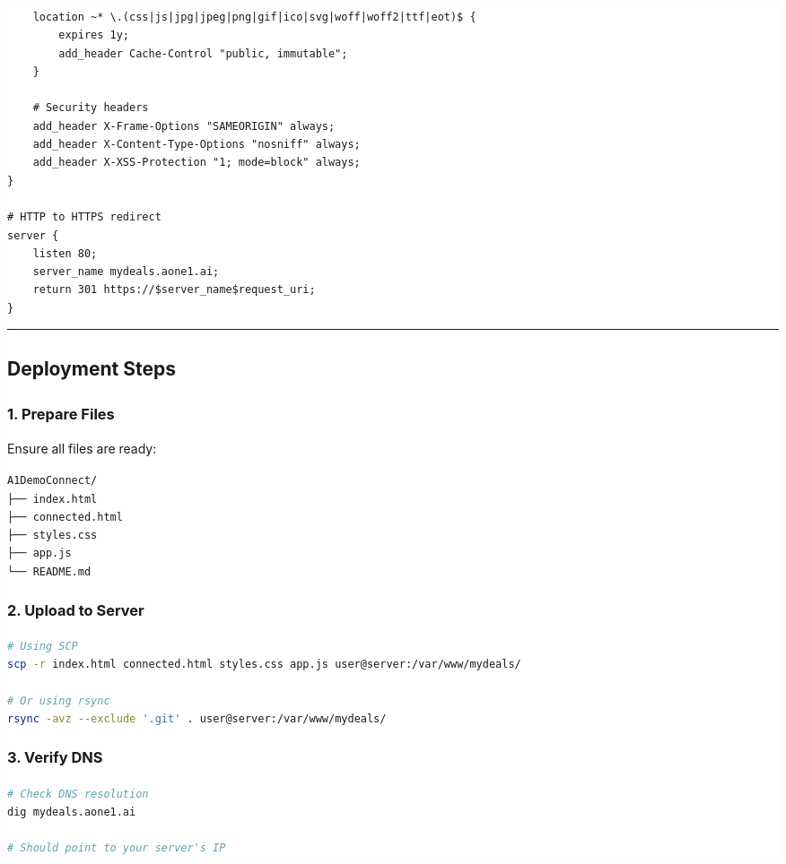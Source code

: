 ```nginx
    location ~* \.(css|js|jpg|jpeg|png|gif|ico|svg|woff|woff2|ttf|eot)$ {
        expires 1y;
        add_header Cache-Control "public, immutable";
    }
    
    # Security headers
    add_header X-Frame-Options "SAMEORIGIN" always;
    add_header X-Content-Type-Options "nosniff" always;
    add_header X-XSS-Protection "1; mode=block" always;
}

# HTTP to HTTPS redirect
server {
    listen 80;
    server_name mydeals.aone1.ai;
    return 301 https://$server_name$request_uri;
}
```

---

## Deployment Steps

### 1. **Prepare Files**

Ensure all files are ready:
```
A1DemoConnect/
├── index.html
├── connected.html
├── styles.css
├── app.js
└── README.md
```

### 2. **Upload to Server**

```bash
# Using SCP
scp -r index.html connected.html styles.css app.js user@server:/var/www/mydeals/

# Or using rsync
rsync -avz --exclude '.git' . user@server:/var/www/mydeals/
```

### 3. **Verify DNS**

```bash
# Check DNS resolution
dig mydeals.aone1.ai

# Should point to your server's IP
```
